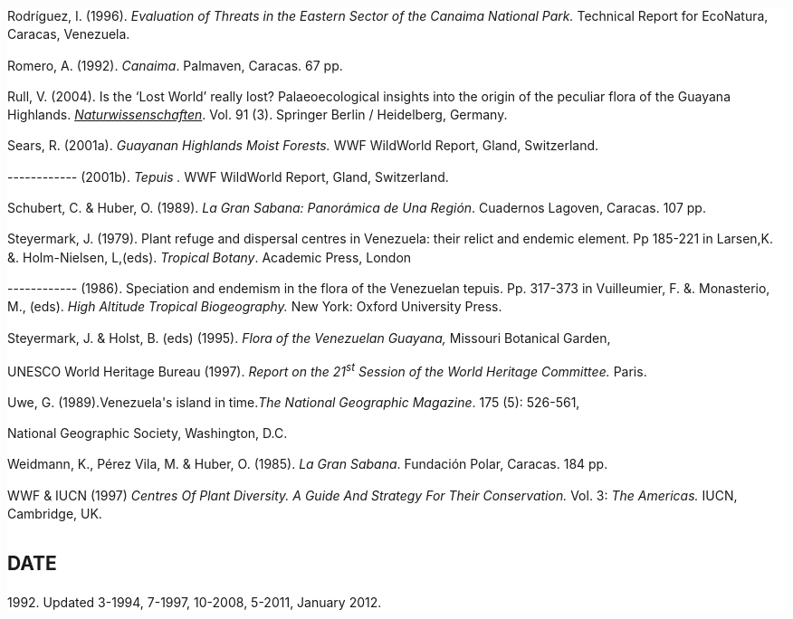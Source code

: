 Rodríguez, I. (1996). *Evaluation of Threats in the Eastern Sector of the Canaima National Park.* Technical Report for EcoNatura, Caracas, Venezuela.

Romero, A. (1992). *Canaima*. Palmaven, Caracas. 67 pp.

Rull, V. (2004). Is the ‘Lost World’ really lost? Palaeoecological insights into the origin of the peculiar flora of the Guayana Highlands. [*Naturwissenschaften*](http://www.springerlink.com/content/100479/?p=d6aa40c23def46389a714c892336dc57&pi=0). Vol. 91 (3). Springer Berlin / Heidelberg, Germany.

Sears, R. (2001a). *Guayanan Highlands Moist Forests.* WWF WildWorld Report, Gland, Switzerland.

------------ (2001b). *Tepuis .* WWF WildWorld Report, Gland, Switzerland.

Schubert, C. & Huber, O. (1989). *La Gran Sabana: Panorámica de Una Región*. Cuadernos Lagoven, Caracas. 107 pp.

Steyermark, J. (1979). Plant refuge and dispersal centres in Venezuela: their relict and endemic element. Pp 185-221 in Larsen,K. &. Holm-Nielsen, L,(eds). *Tropical Botany*. Academic Press, London

------------ (1986). Speciation and endemism in the flora of the Venezuelan tepuis. Pp. 317-373 in Vuilleumier, F. &. Monasterio, M., (eds). *High Altitude Tropical Biogeography.* New York: Oxford University Press.

Steyermark, J. & Holst, B. (eds) (1995). *Flora of the Venezuelan Guayana,* Missouri Botanical Garden,

UNESCO World Heritage Bureau (1997). *Report on the 21<sup>st</sup> Session of the World Heritage Committee.* Paris.

Uwe, G. (1989).Venezuela's island in time.*The National Geographic Magazine*. 175 (5): 526-561,

National Geographic Society, Washington, D.C.

Weidmann, K., Pérez Vila, M. & Huber, O. (1985). *La Gran Sabana*. Fundación Polar, Caracas. 184 pp.

WWF & IUCN (1997) *Centres Of Plant Diversity. A Guide And Strategy For Their Conservation.* Vol. 3: *The Americas.* IUCN, Cambridge, UK.

DATE
--------

1992\. Updated 3-1994, 7-1997, 10-2008, 5-2011, January 2012.
